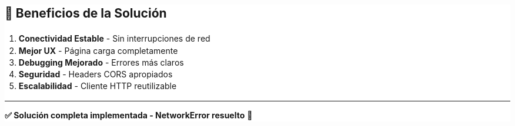 ## 🎯 **Beneficios de la Solución**

1. **Conectividad Estable** - Sin interrupciones de red
2. **Mejor UX** - Página carga completamente
3. **Debugging Mejorado** - Errores más claros
4. **Seguridad** - Headers CORS apropiados
5. **Escalabilidad** - Cliente HTTP reutilizable

---

**✅ Solución completa implementada - NetworkError resuelto** 🚀 